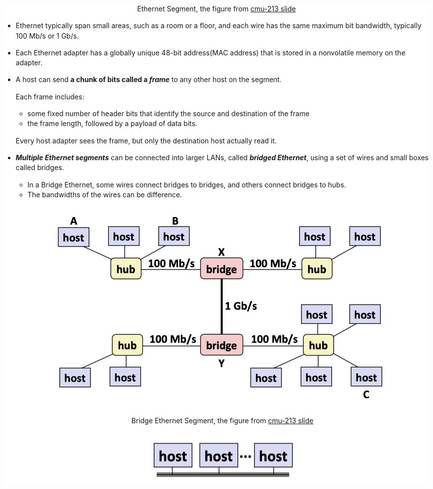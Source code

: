   <p align="center">Ethernet Segment, the figure from <a href = "https://www.cs.cmu.edu/afs/cs/academic/class/15213-f15/www/lectures/21-netprog1.pdf">cmu-213 slide</a></p>

  + Ethernet typically span small areas, such as a room or a floor, and each wire has the same maximum bit bandwidth, typically 100 Mb/s or 1 Gb/s.

  + Each Ethernet adapter has a globally unique 48-bit address(MAC address) that is stored in a nonvolatile memory on the adapter. 

  + A host can send **a chunk of bits called a *frame*** to any other host on the segment. 

    Each frame includes:

    + some fixed number of header bits that identify the source and destination of the frame 
    + the frame length, followed by a payload of data bits. 

    Every host adapter sees the frame, but only the destination host actually read it.

  + ***Multiple Ethernet segments*** can be connected into larger LANs, called ***bridged Ethernet***, using a set of wires and small boxes called bridges.

    + In a Bridge Ethernet, some wires connect bridges to bridges, and others connect bridges to hubs.
    + The bandwidths of the wires can be difference.

    <p align="center"> <img src="./pic/bridge_ethernet_segment.png" alt="cow" style="zoom:100%;"/> </p>

    <p align="center">Bridge Ethernet Segment, the figure from <a href = "https://www.cs.cmu.edu/afs/cs/academic/class/15213-f15/www/lectures/21-netprog1.pdf">cmu-213 slide</a></p>

    <p align="center"> <img src="./pic/conceptual_view_of_lan.png" alt="cow" style="zoom:100%;"/> </p>
